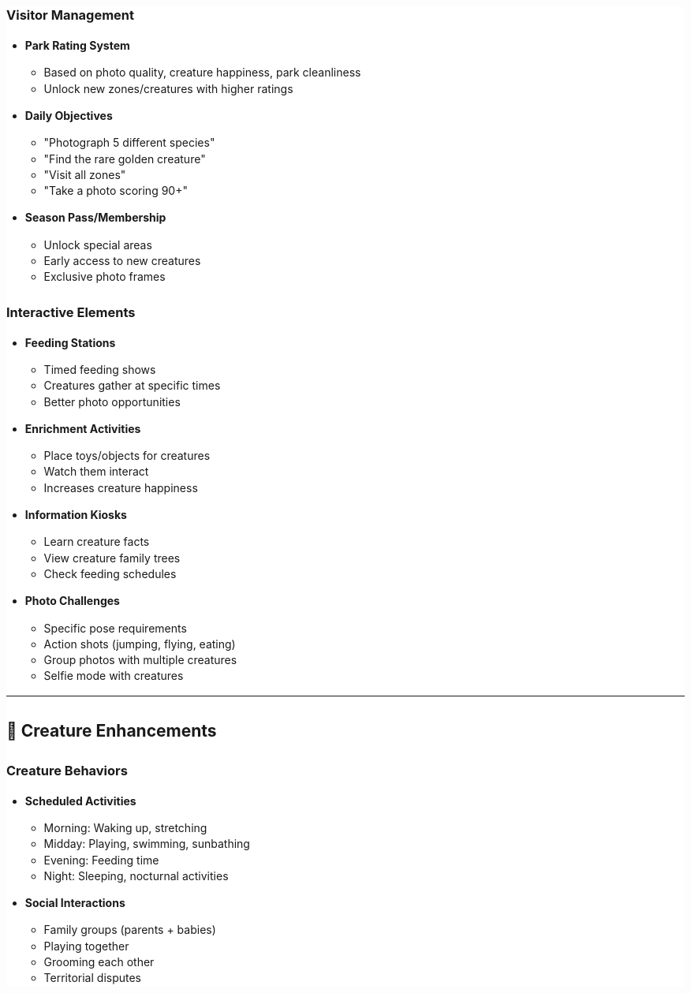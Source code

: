 ### Visitor Management

- **Park Rating System**
  - Based on photo quality, creature happiness, park cleanliness
  - Unlock new zones/creatures with higher ratings
- **Daily Objectives**
  - "Photograph 5 different species"
  - "Find the rare golden creature"
  - "Visit all zones"
  - "Take a photo scoring 90+"

- **Season Pass/Membership**
  - Unlock special areas
  - Early access to new creatures
  - Exclusive photo frames

### Interactive Elements

- **Feeding Stations**
  - Timed feeding shows
  - Creatures gather at specific times
  - Better photo opportunities

- **Enrichment Activities**
  - Place toys/objects for creatures
  - Watch them interact
  - Increases creature happiness

- **Information Kiosks**
  - Learn creature facts
  - View creature family trees
  - Check feeding schedules

- **Photo Challenges**
  - Specific pose requirements
  - Action shots (jumping, flying, eating)
  - Group photos with multiple creatures
  - Selfie mode with creatures

---

## 🦁 Creature Enhancements

### Creature Behaviors

- **Scheduled Activities**
  - Morning: Waking up, stretching
  - Midday: Playing, swimming, sunbathing
  - Evening: Feeding time
  - Night: Sleeping, nocturnal activities

- **Social Interactions**
  - Family groups (parents + babies)
  - Playing together
  - Grooming each other
  - Territorial disputes
